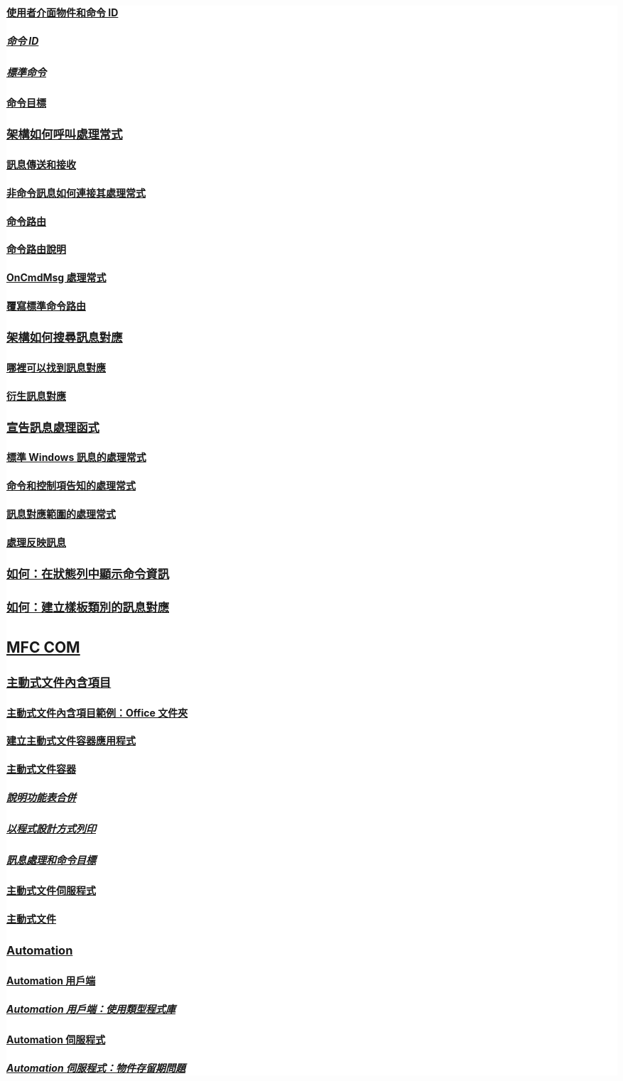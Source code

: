#### [使用者介面物件和命令 ID](user-interface-objects-and-command-ids.md)
##### [命令 ID](command-ids.md)
##### [標準命令](standard-commands.md)
#### [命令目標](command-targets.md)
### [架構如何呼叫處理常式](how-the-framework-calls-a-handler.md)
#### [訊息傳送和接收](message-sending-and-receiving.md)
#### [非命令訊息如何連接其處理常式](how-noncommand-messages-reach-their-handlers.md)
#### [命令路由](command-routing.md)
#### [命令路由說明](command-routing-illustration.md)
#### [OnCmdMsg 處理常式](oncmdmsg-handler.md)
#### [覆寫標準命令路由](overriding-the-standard-command-routing.md)
### [架構如何搜尋訊息對應](how-the-framework-searches-message-maps.md)
#### [哪裡可以找到訊息對應](where-to-find-message-maps.md)
#### [衍生訊息對應](derived-message-maps.md)
### [宣告訊息處理函式](declaring-message-handler-functions.md)
#### [標準 Windows 訊息的處理常式](handlers-for-standard-windows-messages.md)
#### [命令和控制項告知的處理常式](handlers-for-commands-and-control-notifications.md)
#### [訊息對應範圍的處理常式](handlers-for-message-map-ranges.md)
#### [處理反映訊息](handling-reflected-messages.md)
### [如何：在狀態列中顯示命令資訊](how-to-display-command-information-in-the-status-bar.md)
### [如何：建立樣板類別的訊息對應](how-to-create-a-message-map-for-a-template-class.md)
## [MFC COM](mfc-com.md)
### [主動式文件內含項目](active-document-containment.md)
#### [主動式文件內含項目範例：Office 文件夾](example-of-active-document-containment-office-binder.md)
#### [建立主動式文件容器應用程式](creating-an-active-document-container-application.md)
#### [主動式文件容器](active-document-containers.md)
##### [說明功能表合併](help-menu-merging.md)
##### [以程式設計方式列印](programmatic-printing.md)
##### [訊息處理和命令目標](message-handling-and-command-targets.md)
#### [主動式文件伺服程式](active-document-servers.md)
#### [主動式文件](active-documents.md)
### [Automation](automation.md)
#### [Automation 用戶端](automation-clients.md)
##### [Automation 用戶端：使用類型程式庫](automation-clients-using-type-libraries.md)
#### [Automation 伺服程式](automation-servers.md)
##### [Automation 伺服程式：物件存留期問題](automation-servers-object-lifetime-issues.md)